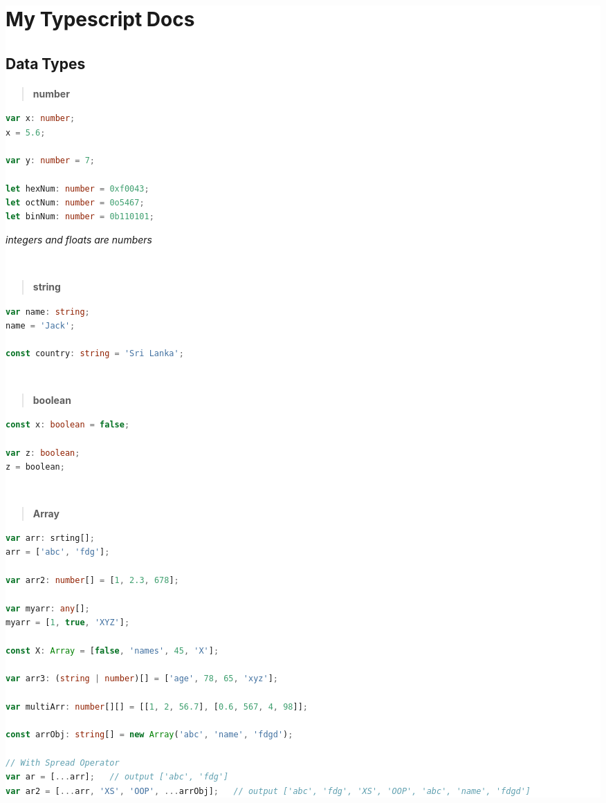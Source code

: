 # My Typescript Docs

## Data Types

> **number**

```TypeScript
var x: number;
x = 5.6;

var y: number = 7;

let hexNum: number = 0xf0043;
let octNum: number = 0o5467;
let binNum: number = 0b110101;

```

_integers and floats are numbers_

<br/>

> **string**

```TypeScript
var name: string;
name = 'Jack';

const country: string = 'Sri Lanka';
```

<br/>

> **boolean**

```TypeScript
const x: boolean = false;

var z: boolean;
z = boolean;
```

<br/>

> **Array**

```TypeScript
var arr: srting[];
arr = ['abc', 'fdg'];

var arr2: number[] = [1, 2.3, 678];

var myarr: any[];
myarr = [1, true, 'XYZ'];

const X: Array = [false, 'names', 45, 'X'];

var arr3: (string | number)[] = ['age', 78, 65, 'xyz'];

var multiArr: number[][] = [[1, 2, 56.7], [0.6, 567, 4, 98]];

const arrObj: string[] = new Array('abc', 'name', 'fdgd');

// With Spread Operator
var ar = [...arr];   // output ['abc', 'fdg']
var ar2 = [...arr, 'XS', 'OOP', ...arrObj];   // output ['abc', 'fdg', 'XS', 'OOP', 'abc', 'name', 'fdgd']

```